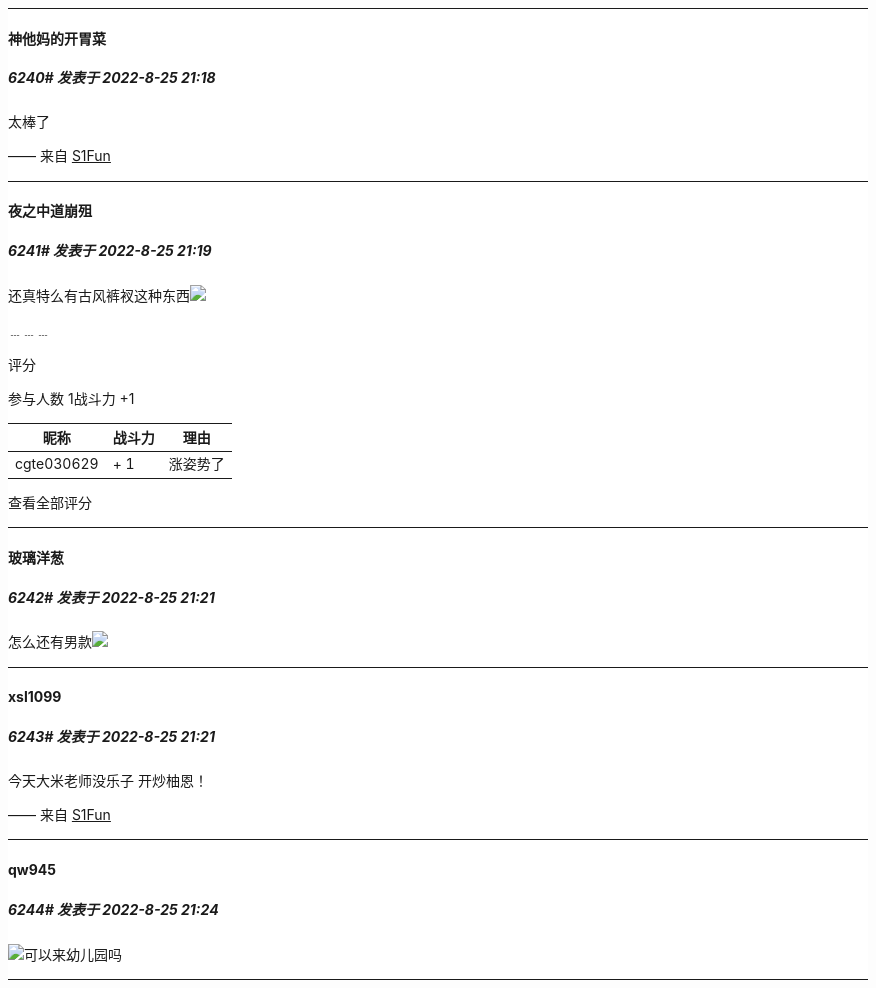 *****

####  神他妈的开胃菜  
##### 6240#       发表于 2022-8-25 21:18

太棒了

—— 来自 [S1Fun](https://s1fun.koalcat.com)



*****

####  夜之中道崩殂  
##### 6241#       发表于 2022-8-25 21:19

还真特么有古风裤衩这种东西<img src="https://p.sda1.dev/6/ef0497ecf75c8d6dc43cac51fb10f695/CMP_20220825211825509.png" referrerpolicy="no-referrer">

﹍﹍﹍

评分

 参与人数 1战斗力 +1

|昵称|战斗力|理由|
|----|---|---|
| cgte030629| + 1|涨姿势了|

查看全部评分

*****

####  玻璃洋葱  
##### 6242#       发表于 2022-8-25 21:21

怎么还有男款<img src="https://static.saraba1st.com/image/smiley/face2017/076.png" referrerpolicy="no-referrer">



*****

####  xsl1099  
##### 6243#       发表于 2022-8-25 21:21

今天大米老师没乐子 开炒柚恩！

—— 来自 [S1Fun](https://s1fun.koalcat.com)

*****

####  qw945  
##### 6244#       发表于 2022-8-25 21:24

<img src="https://static.saraba1st.com/image/smiley/face2017/072.png" referrerpolicy="no-referrer">可以来幼儿园吗

*****
